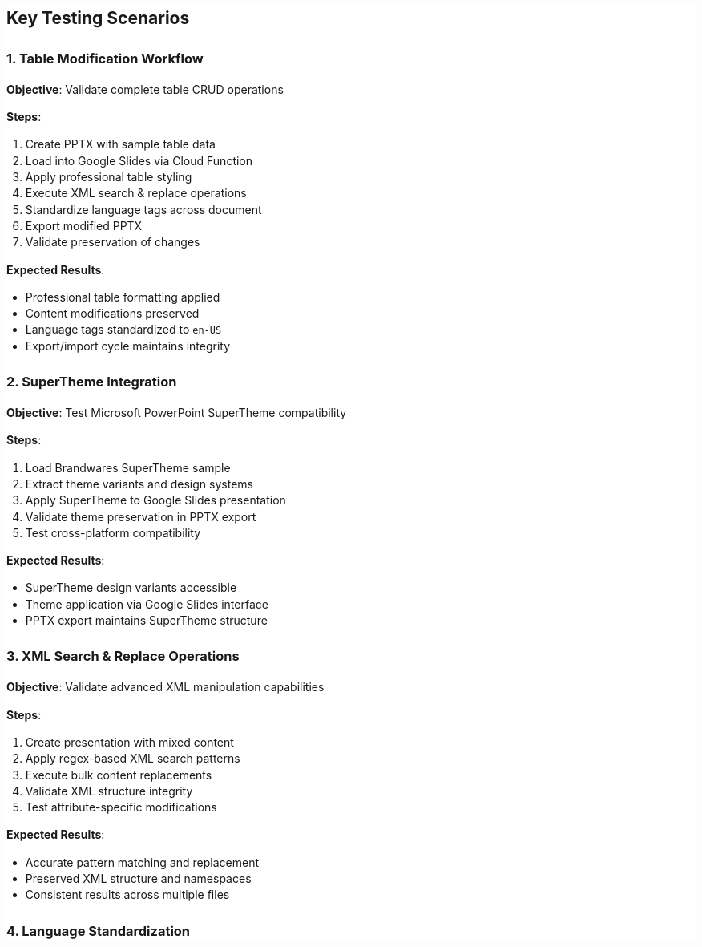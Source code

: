 ## Key Testing Scenarios

### 1. Table Modification Workflow

**Objective**: Validate complete table CRUD operations

**Steps**:
1. Create PPTX with sample table data
2. Load into Google Slides via Cloud Function
3. Apply professional table styling
4. Execute XML search & replace operations  
5. Standardize language tags across document
6. Export modified PPTX
7. Validate preservation of changes

**Expected Results**:
- Professional table formatting applied
- Content modifications preserved
- Language tags standardized to `en-US`
- Export/import cycle maintains integrity

### 2. SuperTheme Integration

**Objective**: Test Microsoft PowerPoint SuperTheme compatibility

**Steps**:
1. Load Brandwares SuperTheme sample
2. Extract theme variants and design systems
3. Apply SuperTheme to Google Slides presentation
4. Validate theme preservation in PPTX export
5. Test cross-platform compatibility

**Expected Results**:
- SuperTheme design variants accessible
- Theme application via Google Slides interface
- PPTX export maintains SuperTheme structure

### 3. XML Search & Replace Operations

**Objective**: Validate advanced XML manipulation capabilities

**Steps**:
1. Create presentation with mixed content
2. Apply regex-based XML search patterns
3. Execute bulk content replacements
4. Validate XML structure integrity
5. Test attribute-specific modifications

**Expected Results**:
- Accurate pattern matching and replacement
- Preserved XML structure and namespaces
- Consistent results across multiple files

### 4. Language Standardization
